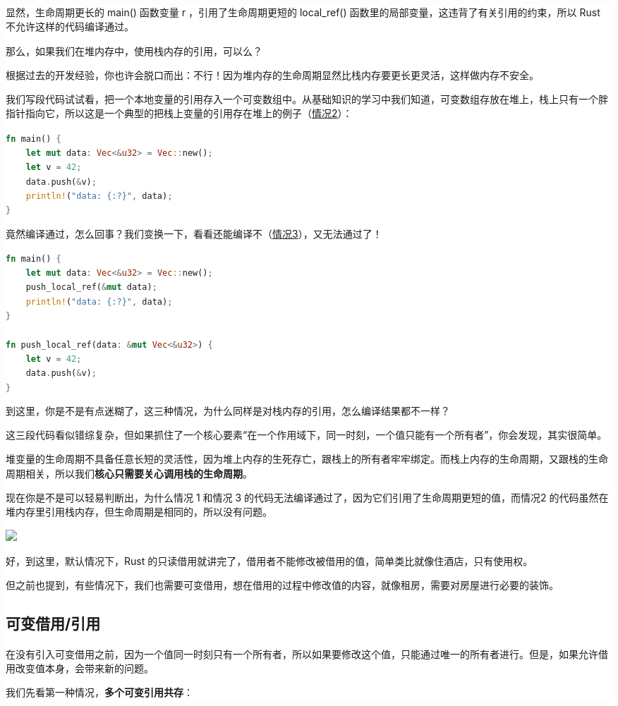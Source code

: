 显然，生命周期更长的 main() 函数变量 r ，引用了生命周期更短的 local\_ref() 函数里的局部变量，这违背了有关引用的约束，所以 Rust 不允许这样的代码编译通过。

那么，如果我们在堆内存中，使用栈内存的引用，可以么？

根据过去的开发经验，你也许会脱口而出：不行！因为堆内存的生命周期显然比栈内存要更长更灵活，这样做内存不安全。

我们写段代码试试看，把一个本地变量的引用存入一个可变数组中。从基础知识的学习中我们知道，可变数组存放在堆上，栈上只有一个胖指针指向它，所以这是一个典型的把栈上变量的引用存在堆上的例子（[情况2](https://play.rust-lang.org/?version=stable&mode=debug&edition=2018&gist=1726b8d86610530c22476d1756509208)）：

```rust
fn main() {
    let mut data: Vec<&u32> = Vec::new();
    let v = 42;
    data.push(&v);
    println!("data: {:?}", data);
}

```

竟然编译通过，怎么回事？我们变换一下，看看还能编译不（[情况3](https://play.rust-lang.org/?version=stable&mode=debug&edition=2018&gist=daaefec97e99184460664e658e578ce9)），又无法通过了！

```rust
fn main() {
    let mut data: Vec<&u32> = Vec::new();
    push_local_ref(&mut data);
    println!("data: {:?}", data);
}

fn push_local_ref(data: &mut Vec<&u32>) {
    let v = 42;
    data.push(&v);
}


```

到这里，你是不是有点迷糊了，这三种情况，为什么同样是对栈内存的引用，怎么编译结果都不一样？

这三段代码看似错综复杂，但如果抓住了一个核心要素“在一个作用域下，同一时刻，一个值只能有一个所有者”，你会发现，其实很简单。

堆变量的生命周期不具备任意长短的灵活性，因为堆上内存的生死存亡，跟栈上的所有者牢牢绑定。而栈上内存的生命周期，又跟栈的生命周期相关，所以我们**核心只需要关心调用栈的生命周期**。

现在你是不是可以轻易判断出，为什么情况 1 和情况 3 的代码无法编译通过了，因为它们引用了生命周期更短的值，而情况2 的代码虽然在堆内存里引用栈内存，但生命周期是相同的，所以没有问题。

![](https://static001.geekbang.org/resource/image/56/44/5632f4043c93cd485567e1dc2ebe7e44.jpg?wh=4335x2348)

好，到这里，默认情况下，Rust 的只读借用就讲完了，借用者不能修改被借用的值，简单类比就像住酒店，只有使用权。

但之前也提到，有些情况下，我们也需要可变借用，想在借用的过程中修改值的内容，就像租房，需要对房屋进行必要的装饰。

## 可变借用/引用

在没有引入可变借用之前，因为一个值同一时刻只有一个所有者，所以如果要修改这个值，只能通过唯一的所有者进行。但是，如果允许借用改变值本身，会带来新的问题。

我们先看第一种情况，**多个可变引用共存**：

